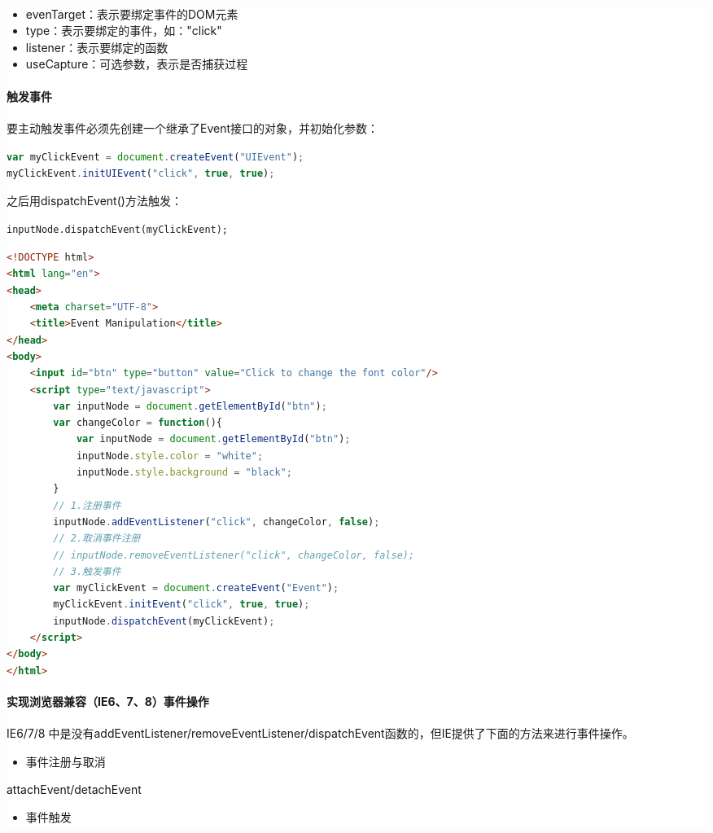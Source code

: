 - evenTarget：表示要绑定事件的DOM元素
- type：表示要绑定的事件，如："click"
- listener：表示要绑定的函数
- useCapture：可选参数，表示是否捕获过程

#### 触发事件

要主动触发事件必须先创建一个继承了Event接口的对象，并初始化参数：

```javascript
var myClickEvent = document.createEvent("UIEvent");
myClickEvent.initUIEvent("click", true, true);
```

之后用dispatchEvent()方法触发：		

`inputNode.dispatchEvent(myClickEvent);`

```html
<!DOCTYPE html>
<html lang="en">
<head>
	<meta charset="UTF-8">
	<title>Event Manipulation</title>
</head>
<body>
	<input id="btn" type="button" value="Click to change the font color"/>
	<script type="text/javascript">
		var inputNode = document.getElementById("btn");
		var changeColor = function(){
			var inputNode = document.getElementById("btn");
			inputNode.style.color = "white";
			inputNode.style.background = "black";
		}
		// 1.注册事件
		inputNode.addEventListener("click", changeColor, false);
		// 2.取消事件注册
		// inputNode.removeEventListener("click", changeColor, false);  
		// 3.触发事件
		var myClickEvent = document.createEvent("Event");
		myClickEvent.initEvent("click", true, true);
		inputNode.dispatchEvent(myClickEvent);
	</script>
</body>
</html>
```

#### 实现浏览器兼容（IE6、7、8）事件操作

IE6/7/8 中是没有addEventListener/removeEventListener/dispatchEvent函数的，但IE提供了下面的方法来进行事件操作。

- 事件注册与取消

attachEvent/detachEvent

- 事件触发

